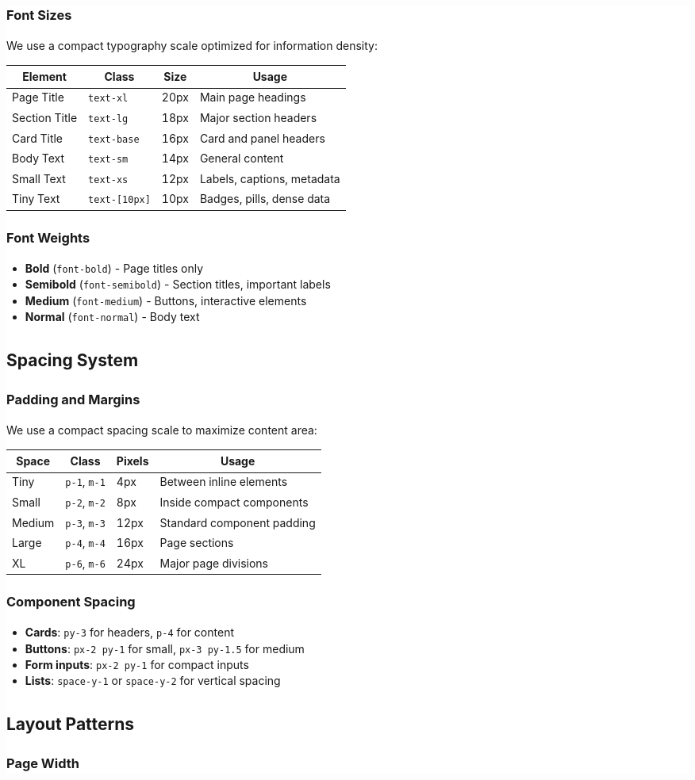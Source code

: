 ### Font Sizes

We use a compact typography scale optimized for information density:

| Element       | Class         | Size | Usage                      |
| ------------- | ------------- | ---- | -------------------------- |
| Page Title    | `text-xl`     | 20px | Main page headings         |
| Section Title | `text-lg`     | 18px | Major section headers      |
| Card Title    | `text-base`   | 16px | Card and panel headers     |
| Body Text     | `text-sm`     | 14px | General content            |
| Small Text    | `text-xs`     | 12px | Labels, captions, metadata |
| Tiny Text     | `text-[10px]` | 10px | Badges, pills, dense data  |

### Font Weights

- **Bold** (`font-bold`) - Page titles only
- **Semibold** (`font-semibold`) - Section titles, important labels
- **Medium** (`font-medium`) - Buttons, interactive elements
- **Normal** (`font-normal`) - Body text

## Spacing System

### Padding and Margins

We use a compact spacing scale to maximize content area:

| Space  | Class        | Pixels | Usage                      |
| ------ | ------------ | ------ | -------------------------- |
| Tiny   | `p-1`, `m-1` | 4px    | Between inline elements    |
| Small  | `p-2`, `m-2` | 8px    | Inside compact components  |
| Medium | `p-3`, `m-3` | 12px   | Standard component padding |
| Large  | `p-4`, `m-4` | 16px   | Page sections              |
| XL     | `p-6`, `m-6` | 24px   | Major page divisions       |

### Component Spacing

- **Cards**: `py-3` for headers, `p-4` for content
- **Buttons**: `px-2 py-1` for small, `px-3 py-1.5` for medium
- **Form inputs**: `px-2 py-1` for compact inputs
- **Lists**: `space-y-1` or `space-y-2` for vertical spacing

## Layout Patterns

### Page Width

